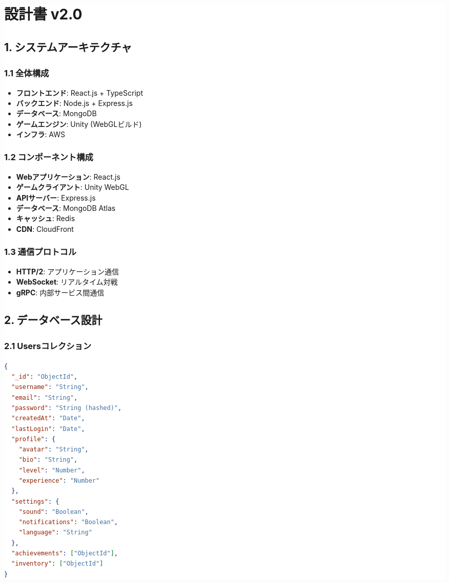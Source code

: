 # 設計書 v2.0

## 1. システムアーキテクチャ

### 1.1 全体構成
- **フロントエンド**: React.js + TypeScript
- **バックエンド**: Node.js + Express.js
- **データベース**: MongoDB
- **ゲームエンジン**: Unity (WebGLビルド)
- **インフラ**: AWS

### 1.2 コンポーネント構成
- **Webアプリケーション**: React.js
- **ゲームクライアント**: Unity WebGL
- **APIサーバー**: Express.js
- **データベース**: MongoDB Atlas
- **キャッシュ**: Redis
- **CDN**: CloudFront

### 1.3 通信プロトコル
- **HTTP/2**: アプリケーション通信
- **WebSocket**: リアルタイム対戦
- **gRPC**: 内部サービス間通信

## 2. データベース設計

### 2.1 Usersコレクション
```json
{
  "_id": "ObjectId",
  "username": "String",
  "email": "String",
  "password": "String (hashed)",
  "createdAt": "Date",
  "lastLogin": "Date",
  "profile": {
    "avatar": "String",
    "bio": "String",
    "level": "Number",
    "experience": "Number"
  },
  "settings": {
    "sound": "Boolean",
    "notifications": "Boolean",
    "language": "String"
  },
  "achievements": ["ObjectId"],
  "inventory": ["ObjectId"]
}
```

